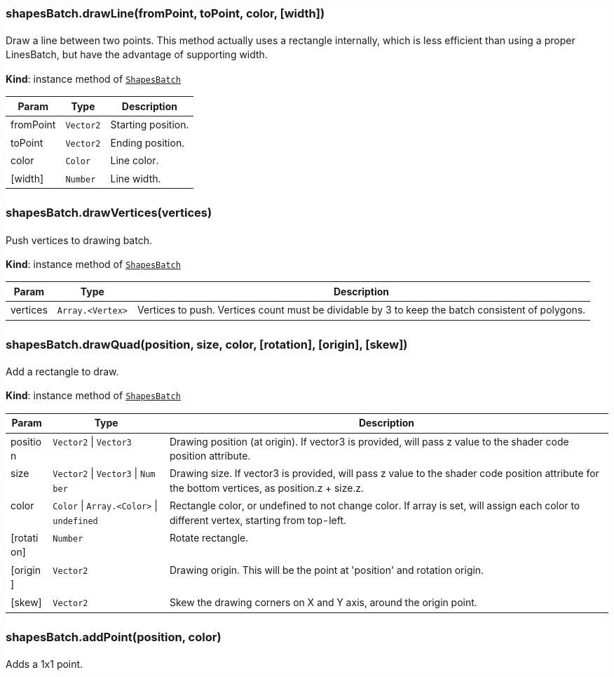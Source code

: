 ### shapesBatch.drawLine(fromPoint, toPoint, color, [width])
Draw a line between two points.
This method actually uses a rectangle internally, which is less efficient than using a proper LinesBatch, but have the advantage of supporting width.

**Kind**: instance method of [<code>ShapesBatch</code>](#ShapesBatch)  

| Param | Type | Description |
| --- | --- | --- |
| fromPoint | <code>Vector2</code> | Starting position. |
| toPoint | <code>Vector2</code> | Ending position. |
| color | <code>Color</code> | Line color. |
| [width] | <code>Number</code> | Line width. |

<a name="ShapesBatch+drawVertices"></a>

### shapesBatch.drawVertices(vertices)
Push vertices to drawing batch.

**Kind**: instance method of [<code>ShapesBatch</code>](#ShapesBatch)  

| Param | Type | Description |
| --- | --- | --- |
| vertices | <code>Array.&lt;Vertex&gt;</code> | Vertices to push. Vertices count must be dividable by 3 to keep the batch consistent of polygons. |

<a name="ShapesBatch+drawQuad"></a>

### shapesBatch.drawQuad(position, size, color, [rotation], [origin], [skew])
Add a rectangle to draw.

**Kind**: instance method of [<code>ShapesBatch</code>](#ShapesBatch)  

| Param | Type | Description |
| --- | --- | --- |
| position | <code>Vector2</code> \| <code>Vector3</code> | Drawing position (at origin). If vector3 is provided, will pass z value to the shader code position attribute. |
| size | <code>Vector2</code> \| <code>Vector3</code> \| <code>Number</code> | Drawing size. If vector3 is provided, will pass z value to the shader code position attribute for the bottom vertices, as position.z + size.z. |
| color | <code>Color</code> \| <code>Array.&lt;Color&gt;</code> \| <code>undefined</code> | Rectangle color, or undefined to not change color. If array is set, will assign each color to different vertex, starting from top-left. |
| [rotation] | <code>Number</code> | Rotate rectangle. |
| [origin] | <code>Vector2</code> | Drawing origin. This will be the point at 'position' and rotation origin. |
| [skew] | <code>Vector2</code> | Skew the drawing corners on X and Y axis, around the origin point. |

<a name="ShapesBatch+addPoint"></a>

### shapesBatch.addPoint(position, color)
Adds a 1x1 point.
